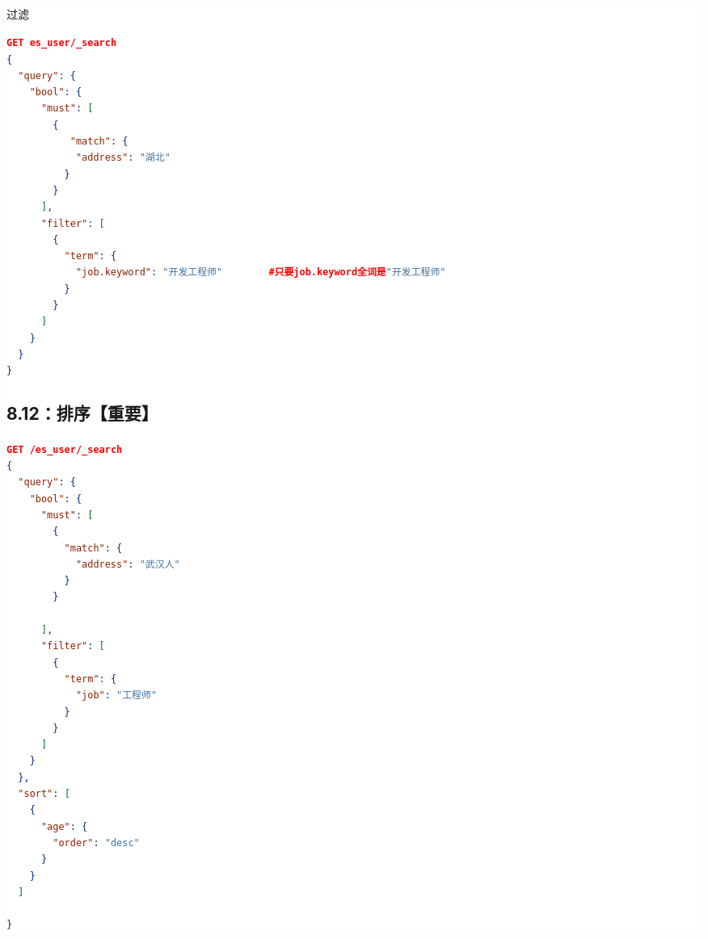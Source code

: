 

过滤

```json
GET es_user/_search
{
  "query": {
    "bool": {
      "must": [
        {
           "match": {
            "address": "湖北"
          }
        }
      ],
      "filter": [
        {
          "term": {
            "job.keyword": "开发工程师"        #只要job.keyword全词是"开发工程师"
          }
        }
      ]
    }
  }
}
```



## 8.12：排序【重要】

```json
GET /es_user/_search
{
  "query": {
    "bool": {
      "must": [
        {
          "match": {
            "address": "武汉人"
          }
        }
        
      ],
      "filter": [
        {
          "term": {
            "job": "工程师"
          }
        }
      ]
    }
  },
  "sort": [
    {
      "age": {
        "order": "desc"
      }
    }
  ]
  
}
```
